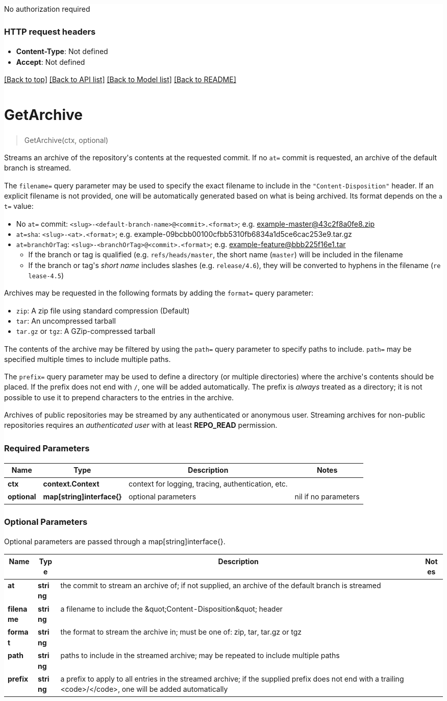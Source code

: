 No authorization required

### HTTP request headers

 - **Content-Type**: Not defined
 - **Accept**: Not defined

[[Back to top]](#) [[Back to API list]](../README.md#documentation-for-api-endpoints) [[Back to Model list]](../README.md#documentation-for-models) [[Back to README]](../README.md)

# **GetArchive**
> GetArchive(ctx, optional)


Streams an archive of the repository's contents at the requested commit. If no <code>at=</code> commit is  requested, an archive of the default branch is streamed.  <p>  The <code>filename=</code> query parameter may be used to specify the exact filename to include in the  <code>\"Content-Disposition\"</code> header. If an explicit filename is not provided, one will be automatically  generated based on what is being archived. Its format depends on the <code>at=</code> value:  <ul>      <li>No <code>at=</code> commit:      <code>&lt;slug&gt;-&lt;default-branch-name&gt;@&lt;commit&gt;.&lt;format&gt;</code>;      e.g. example-master@43c2f8a0fe8.zip</li>      <li><code>at=sha</code>: <code>&lt;slug&gt;-&lt;at&gt;.&lt;format&gt;</code>; e.g.      example-09bcbb00100cfbb5310fb6834a1d5ce6cac253e9.tar.gz</li>      <li><code>at=branchOrTag</code>: <code>&lt;slug&gt;-&lt;branchOrTag&gt;@&lt;commit&gt;.&lt;format&gt;</code>;      e.g. example-feature@bbb225f16e1.tar      <ul>          <li>If the branch or tag is qualified (e.g. <code>refs/heads/master</code>, the short name          (<code>master</code>) will be included in the filename</li>          <li>If the branch or tag's <i>short name</i> includes slashes (e.g. <code>release/4.6</code>),          they will be converted to hyphens in the filename (<code>release-4.5</code>)</li>      </ul>      </li>  </ul>  <p>  Archives may be requested in the following formats by adding the <code>format=</code> query parameter:  <ul>      <li><code>zip</code>: A zip file using standard compression (Default)</li>      <li><code>tar</code>: An uncompressed tarball</li>      <li><code>tar.gz</code> or <code>tgz</code>: A GZip-compressed tarball</li>  </ul>  The contents of the archive may be filtered by using the <code>path=</code> query parameter to specify paths to  include. <code>path=</code> may be specified multiple times to include multiple paths.  <p>  The <code>prefix=</code> query parameter may be used to define a directory (or multiple directories) where  the archive's contents should be placed. If the prefix does not end with <code>/</code>, one will be added  automatically. The prefix is <i>always</i> treated as a directory; it is not possible to use it to prepend  characters to the entries in the archive.  <p>  Archives of public repositories may be streamed by any authenticated or anonymous user. Streaming archives for  non-public repositories requires an <i>authenticated user</i> with at least <b>REPO_READ</b> permission.

### Required Parameters

Name | Type | Description  | Notes
------------- | ------------- | ------------- | -------------
 **ctx** | **context.Context** | context for logging, tracing, authentication, etc.
 **optional** | **map[string]interface{}** | optional parameters | nil if no parameters

### Optional Parameters
Optional parameters are passed through a map[string]interface{}.

Name | Type | Description  | Notes
------------- | ------------- | ------------- | -------------
 **at** | **string**| the commit to stream an archive of; if not supplied, an archive of the default branch is streamed | 
 **filename** | **string**| a filename to include the \&quot;Content-Disposition\&quot; header | 
 **format** | **string**| the format to stream the archive in; must be one of: zip, tar, tar.gz or tgz | 
 **path** | **string**| paths to include in the streamed archive; may be repeated to include multiple paths | 
 **prefix** | **string**| a prefix to apply to all entries in the streamed archive; if the supplied prefix does not end                  with a trailing &lt;code&gt;/&lt;/code&gt;, one will be added automatically | 
